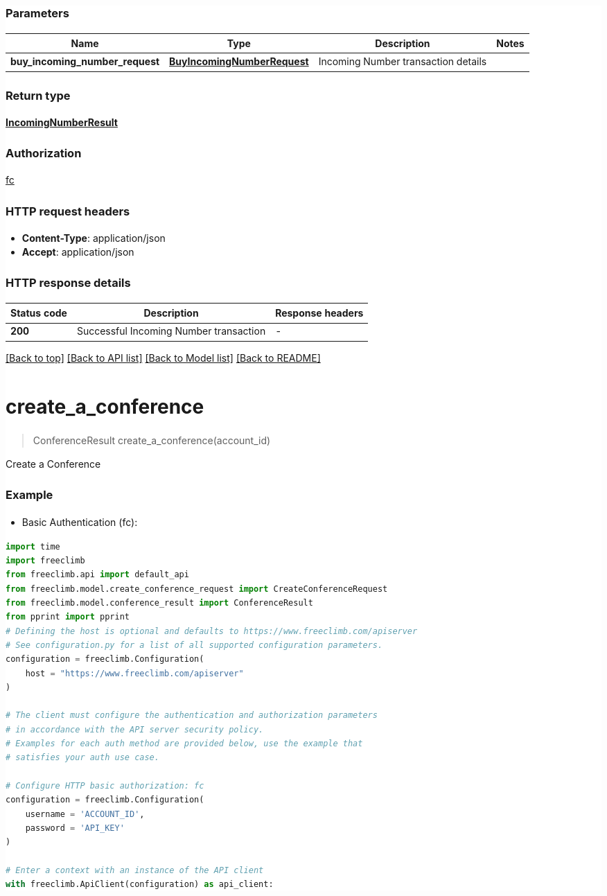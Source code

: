 
### Parameters

Name | Type | Description  | Notes
------------- | ------------- | ------------- | -------------
 **buy_incoming_number_request** | [**BuyIncomingNumberRequest**](BuyIncomingNumberRequest.md)| Incoming Number transaction details |

### Return type

[**IncomingNumberResult**](IncomingNumberResult.md)

### Authorization

[fc](../README.md#fc)

### HTTP request headers

 - **Content-Type**: application/json
 - **Accept**: application/json


### HTTP response details

| Status code | Description | Response headers |
|-------------|-------------|------------------|
**200** | Successful Incoming Number transaction |  -  |

[[Back to top]](#) [[Back to API list]](../README.md#documentation-for-api-endpoints) [[Back to Model list]](../README.md#documentation-for-models) [[Back to README]](../README.md)

# **create_a_conference**
> ConferenceResult create_a_conference(account_id)

Create a Conference

### Example

* Basic Authentication (fc):

```python
import time
import freeclimb
from freeclimb.api import default_api
from freeclimb.model.create_conference_request import CreateConferenceRequest
from freeclimb.model.conference_result import ConferenceResult
from pprint import pprint
# Defining the host is optional and defaults to https://www.freeclimb.com/apiserver
# See configuration.py for a list of all supported configuration parameters.
configuration = freeclimb.Configuration(
    host = "https://www.freeclimb.com/apiserver"
)

# The client must configure the authentication and authorization parameters
# in accordance with the API server security policy.
# Examples for each auth method are provided below, use the example that
# satisfies your auth use case.

# Configure HTTP basic authorization: fc
configuration = freeclimb.Configuration(
    username = 'ACCOUNT_ID',
    password = 'API_KEY'
)

# Enter a context with an instance of the API client
with freeclimb.ApiClient(configuration) as api_client:
```